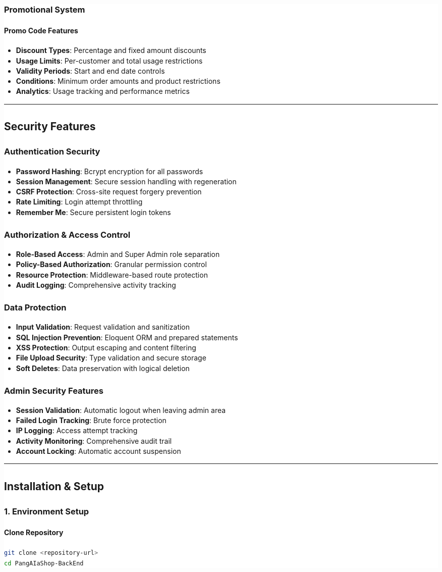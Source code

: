 ### Promotional System

#### Promo Code Features
- **Discount Types**: Percentage and fixed amount discounts
- **Usage Limits**: Per-customer and total usage restrictions
- **Validity Periods**: Start and end date controls
- **Conditions**: Minimum order amounts and product restrictions
- **Analytics**: Usage tracking and performance metrics

---

## Security Features

### Authentication Security
- **Password Hashing**: Bcrypt encryption for all passwords
- **Session Management**: Secure session handling with regeneration
- **CSRF Protection**: Cross-site request forgery prevention
- **Rate Limiting**: Login attempt throttling
- **Remember Me**: Secure persistent login tokens

### Authorization & Access Control
- **Role-Based Access**: Admin and Super Admin role separation
- **Policy-Based Authorization**: Granular permission control
- **Resource Protection**: Middleware-based route protection
- **Audit Logging**: Comprehensive activity tracking

### Data Protection
- **Input Validation**: Request validation and sanitization
- **SQL Injection Prevention**: Eloquent ORM and prepared statements
- **XSS Protection**: Output escaping and content filtering
- **File Upload Security**: Type validation and secure storage
- **Soft Deletes**: Data preservation with logical deletion

### Admin Security Features
- **Session Validation**: Automatic logout when leaving admin area
- **Failed Login Tracking**: Brute force protection
- **IP Logging**: Access attempt tracking
- **Activity Monitoring**: Comprehensive audit trail
- **Account Locking**: Automatic account suspension

---

## Installation & Setup

### 1. Environment Setup

#### Clone Repository
```bash
git clone <repository-url>
cd PangAIaShop-BackEnd
```
